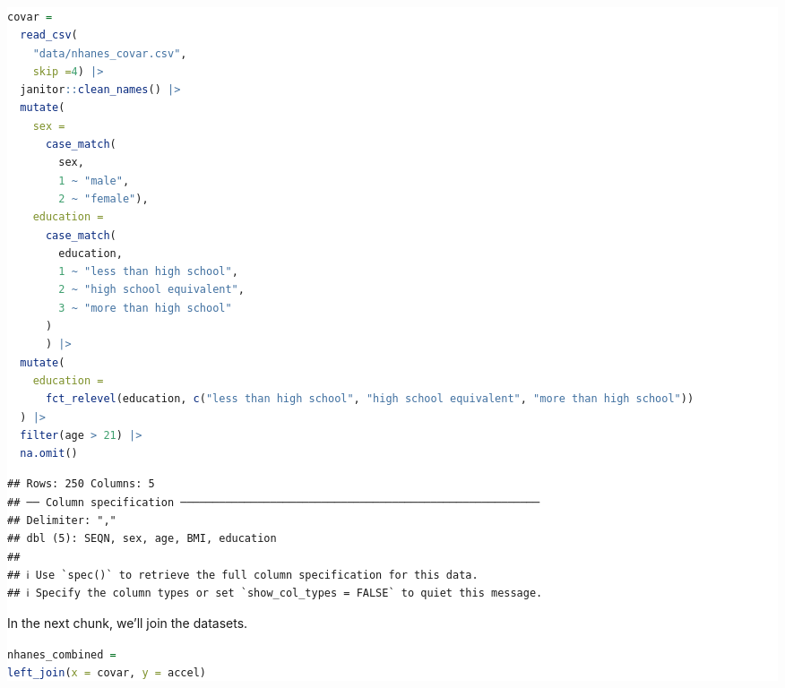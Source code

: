 ``` r
covar =
  read_csv(
    "data/nhanes_covar.csv",
    skip =4) |> 
  janitor::clean_names() |> 
  mutate(
    sex =
      case_match(
        sex,
        1 ~ "male",
        2 ~ "female"),
    education =
      case_match(
        education,
        1 ~ "less than high school",
        2 ~ "high school equivalent",
        3 ~ "more than high school"
      )
      ) |> 
  mutate(
    education = 
      fct_relevel(education, c("less than high school", "high school equivalent", "more than high school"))
  ) |> 
  filter(age > 21) |> 
  na.omit()
```

    ## Rows: 250 Columns: 5
    ## ── Column specification ────────────────────────────────────────────────────────
    ## Delimiter: ","
    ## dbl (5): SEQN, sex, age, BMI, education
    ## 
    ## ℹ Use `spec()` to retrieve the full column specification for this data.
    ## ℹ Specify the column types or set `show_col_types = FALSE` to quiet this message.

In the next chunk, we’ll join the datasets.

``` r
nhanes_combined =
left_join(x = covar, y = accel)
```
